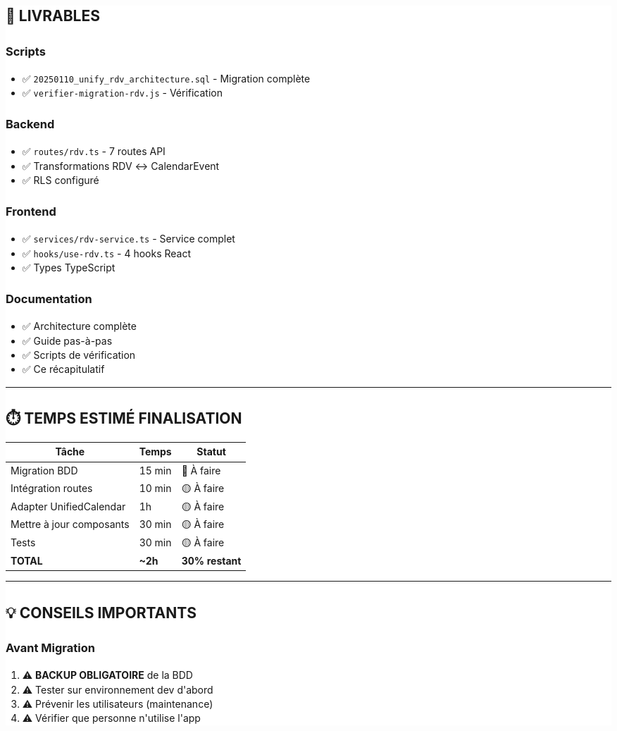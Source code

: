 
## 🎁 LIVRABLES

### Scripts
- ✅ `20250110_unify_rdv_architecture.sql` - Migration complète
- ✅ `verifier-migration-rdv.js` - Vérification

### Backend
- ✅ `routes/rdv.ts` - 7 routes API
- ✅ Transformations RDV ↔ CalendarEvent
- ✅ RLS configuré

### Frontend
- ✅ `services/rdv-service.ts` - Service complet
- ✅ `hooks/use-rdv.ts` - 4 hooks React
- ✅ Types TypeScript

### Documentation
- ✅ Architecture complète
- ✅ Guide pas-à-pas
- ✅ Scripts de vérification
- ✅ Ce récapitulatif

---

## ⏱️ TEMPS ESTIMÉ FINALISATION

| Tâche | Temps | Statut |
|-------|-------|--------|
| Migration BDD | 15 min | 🔴 À faire |
| Intégration routes | 10 min | 🟡 À faire |
| Adapter UnifiedCalendar | 1h | 🟡 À faire |
| Mettre à jour composants | 30 min | 🟡 À faire |
| Tests | 30 min | 🟡 À faire |
| **TOTAL** | **~2h** | **30% restant** |

---

## 💡 CONSEILS IMPORTANTS

### Avant Migration
1. ⚠️ **BACKUP OBLIGATOIRE** de la BDD
2. ⚠️ Tester sur environnement dev d'abord
3. ⚠️ Prévenir les utilisateurs (maintenance)
4. ⚠️ Vérifier que personne n'utilise l'app
